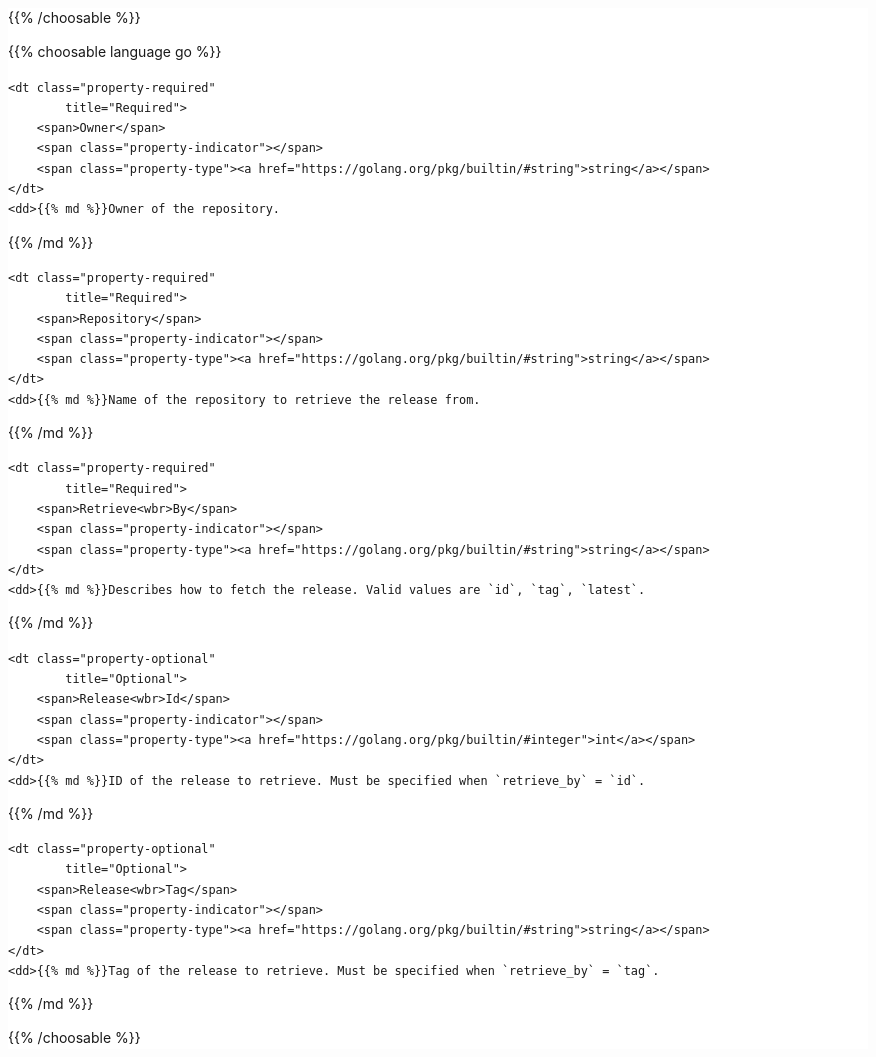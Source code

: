 </dl>
{{% /choosable %}}


{{% choosable language go %}}
<dl class="resources-properties">

    <dt class="property-required"
            title="Required">
        <span>Owner</span>
        <span class="property-indicator"></span>
        <span class="property-type"><a href="https://golang.org/pkg/builtin/#string">string</a></span>
    </dt>
    <dd>{{% md %}}Owner of the repository.
{{% /md %}}</dd>

    <dt class="property-required"
            title="Required">
        <span>Repository</span>
        <span class="property-indicator"></span>
        <span class="property-type"><a href="https://golang.org/pkg/builtin/#string">string</a></span>
    </dt>
    <dd>{{% md %}}Name of the repository to retrieve the release from.
{{% /md %}}</dd>

    <dt class="property-required"
            title="Required">
        <span>Retrieve<wbr>By</span>
        <span class="property-indicator"></span>
        <span class="property-type"><a href="https://golang.org/pkg/builtin/#string">string</a></span>
    </dt>
    <dd>{{% md %}}Describes how to fetch the release. Valid values are `id`, `tag`, `latest`.
{{% /md %}}</dd>

    <dt class="property-optional"
            title="Optional">
        <span>Release<wbr>Id</span>
        <span class="property-indicator"></span>
        <span class="property-type"><a href="https://golang.org/pkg/builtin/#integer">int</a></span>
    </dt>
    <dd>{{% md %}}ID of the release to retrieve. Must be specified when `retrieve_by` = `id`.
{{% /md %}}</dd>

    <dt class="property-optional"
            title="Optional">
        <span>Release<wbr>Tag</span>
        <span class="property-indicator"></span>
        <span class="property-type"><a href="https://golang.org/pkg/builtin/#string">string</a></span>
    </dt>
    <dd>{{% md %}}Tag of the release to retrieve. Must be specified when `retrieve_by` = `tag`.
{{% /md %}}</dd>

</dl>
{{% /choosable %}}
